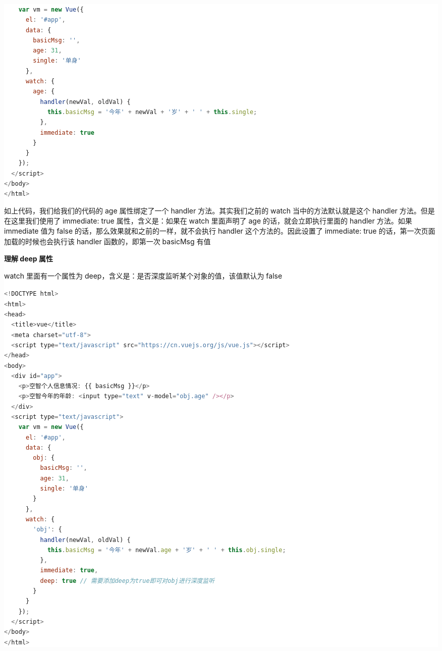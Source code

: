 ```js
    var vm = new Vue({
      el: '#app',
      data: {
        basicMsg: '',
        age: 31,
        single: '单身'
      },
      watch: {
        age: {
          handler(newVal, oldVal) {
            this.basicMsg = '今年' + newVal + '岁' + ' ' + this.single;
          },
          immediate: true
        }
      }
    });
  </script>
</body>
</html>
```

如上代码，我们给我们的代码的 age 属性绑定了一个 handler 方法。其实我们之前的 watch 当中的方法默认就是这个 handler 方法。但是在这里我们使用了 immediate: true 属性，含义是：如果在 watch 里面声明了 age 的话，就会立即执行里面的 handler 方法。如果 immediate 值为 false 的话，那么效果就和之前的一样，就不会执行 handler 这个方法的。因此设置了 immediate: true 的话，第一次页面加载的时候也会执行该 handler 函数的，即第一次 basicMsg 有值

**理解 deep 属性**

watch 里面有一个属性为 deep，含义是：是否深度监听某个对象的值，该值默认为 false

```js
<!DOCTYPE html>
<html>
<head>
  <title>vue</title>
  <meta charset="utf-8">
  <script type="text/javascript" src="https://cn.vuejs.org/js/vue.js"></script>
</head>
<body>
  <div id="app">
    <p>空智个人信息情况: {{ basicMsg }}</p>
    <p>空智今年的年龄: <input type="text" v-model="obj.age" /></p>
  </div>
  <script type="text/javascript">
    var vm = new Vue({
      el: '#app',
      data: {
        obj: {
          basicMsg: '',
          age: 31,
          single: '单身'
        }
      },
      watch: {
        'obj': {
          handler(newVal, oldVal) {
            this.basicMsg = '今年' + newVal.age + '岁' + ' ' + this.obj.single;
          },
          immediate: true,
          deep: true // 需要添加deep为true即可对obj进行深度监听
        }
      }
    });
  </script>
</body>
</html>
```